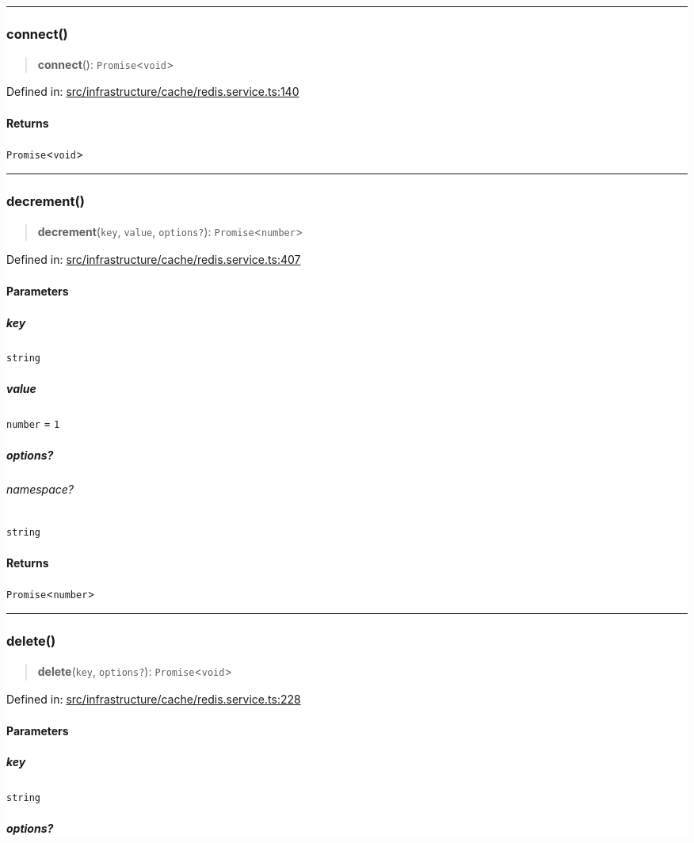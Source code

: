 ***

### connect()

> **connect**(): `Promise`\<`void`\>

Defined in: [src/infrastructure/cache/redis.service.ts:140](https://github.com/maemreyo/saas-4cus-nodejs/blob/1a77de11cd6eaefe66c31c7f5de281673fc25ce5/src/infrastructure/cache/redis.service.ts#L140)

#### Returns

`Promise`\<`void`\>

***

### decrement()

> **decrement**(`key`, `value`, `options?`): `Promise`\<`number`\>

Defined in: [src/infrastructure/cache/redis.service.ts:407](https://github.com/maemreyo/saas-4cus-nodejs/blob/1a77de11cd6eaefe66c31c7f5de281673fc25ce5/src/infrastructure/cache/redis.service.ts#L407)

#### Parameters

##### key

`string`

##### value

`number` = `1`

##### options?

###### namespace?

`string`

#### Returns

`Promise`\<`number`\>

***

### delete()

> **delete**(`key`, `options?`): `Promise`\<`void`\>

Defined in: [src/infrastructure/cache/redis.service.ts:228](https://github.com/maemreyo/saas-4cus-nodejs/blob/1a77de11cd6eaefe66c31c7f5de281673fc25ce5/src/infrastructure/cache/redis.service.ts#L228)

#### Parameters

##### key

`string`

##### options?

